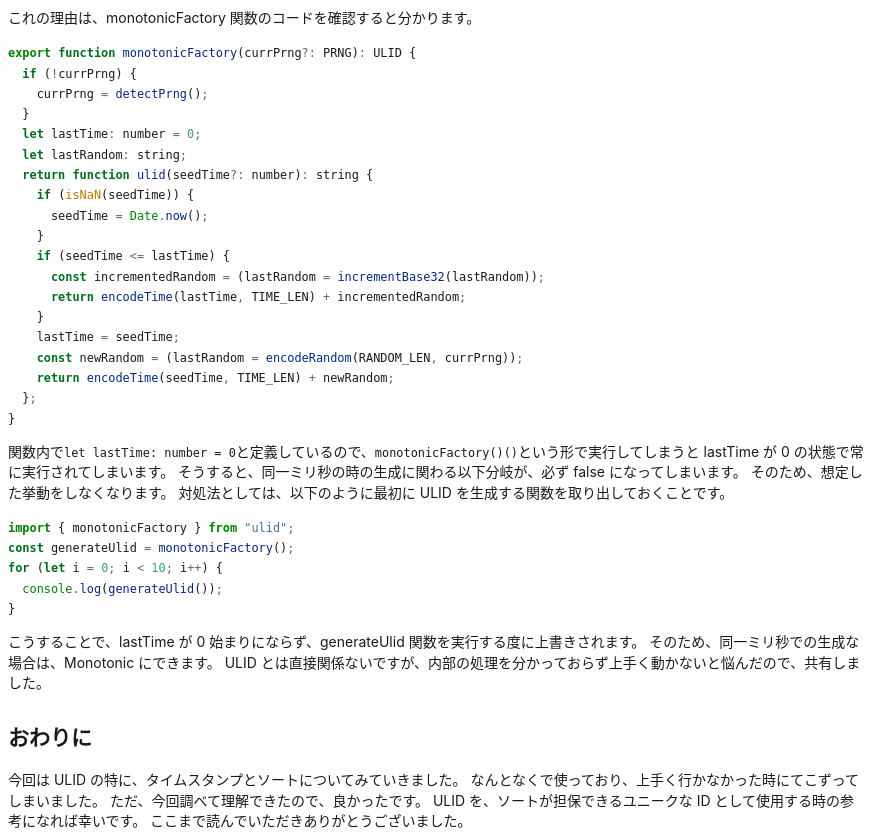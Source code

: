 これの理由は、monotonicFactory 関数のコードを確認すると分かります。

```jsx
export function monotonicFactory(currPrng?: PRNG): ULID {
  if (!currPrng) {
    currPrng = detectPrng();
  }
  let lastTime: number = 0;
  let lastRandom: string;
  return function ulid(seedTime?: number): string {
    if (isNaN(seedTime)) {
      seedTime = Date.now();
    }
    if (seedTime <= lastTime) {
      const incrementedRandom = (lastRandom = incrementBase32(lastRandom));
      return encodeTime(lastTime, TIME_LEN) + incrementedRandom;
    }
    lastTime = seedTime;
    const newRandom = (lastRandom = encodeRandom(RANDOM_LEN, currPrng));
    return encodeTime(seedTime, TIME_LEN) + newRandom;
  };
}
```

関数内で`let lastTime: number = 0`と定義しているので、`monotonicFactory()()`という形で実行してしまうと lastTime が 0 の状態で常に実行されてしまいます。
そうすると、同一ミリ秒の時の生成に関わる以下分岐が、必ず false になってしまいます。
そのため、想定した挙動をしなくなります。
対処法としては、以下のように最初に ULID を生成する関数を取り出しておくことです。

```jsx
import { monotonicFactory } from "ulid";
const generateUlid = monotonicFactory();
for (let i = 0; i < 10; i++) {
  console.log(generateUlid());
}
```

こうすることで、lastTime が 0 始まりにならず、generateUlid 関数を実行する度に上書きされます。
そのため、同一ミリ秒での生成な場合は、Monotonic にできます。
ULID とは直接関係ないですが、内部の処理を分かっておらず上手く動かないと悩んだので、共有しました。

## おわりに

今回は ULID の特に、タイムスタンプとソートについてみていきました。
なんとなくで使っており、上手く行かなかった時にてこずってしまいました。
ただ、今回調べて理解できたので、良かったです。
ULID を、ソートが担保できるユニークな ID として使用する時の参考になれば幸いです。
ここまで読んでいただきありがとうございました。
